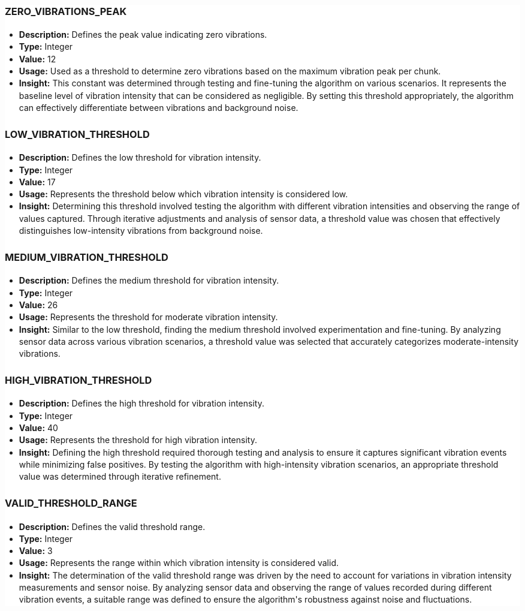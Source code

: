### ZERO_VIBRATIONS_PEAK
- **Description:** Defines the peak value indicating zero vibrations.
- **Type:** Integer
- **Value:** 12
- **Usage:** Used as a threshold to determine zero vibrations based on the maximum vibration peak per chunk.
- **Insight:** This constant was determined through testing and fine-tuning the algorithm on various scenarios. It represents the baseline level of vibration intensity that can be considered as negligible. By setting this threshold appropriately, the algorithm can effectively differentiate between vibrations and background noise.

### LOW_VIBRATION_THRESHOLD
- **Description:** Defines the low threshold for vibration intensity.
- **Type:** Integer
- **Value:** 17
- **Usage:** Represents the threshold below which vibration intensity is considered low.
- **Insight:** Determining this threshold involved testing the algorithm with different vibration intensities and observing the range of values captured. Through iterative adjustments and analysis of sensor data, a threshold value was chosen that effectively distinguishes low-intensity vibrations from background noise.

### MEDIUM_VIBRATION_THRESHOLD
- **Description:** Defines the medium threshold for vibration intensity.
- **Type:** Integer
- **Value:** 26
- **Usage:** Represents the threshold for moderate vibration intensity.
- **Insight:** Similar to the low threshold, finding the medium threshold involved experimentation and fine-tuning. By analyzing sensor data across various vibration scenarios, a threshold value was selected that accurately categorizes moderate-intensity vibrations.

### HIGH_VIBRATION_THRESHOLD
- **Description:** Defines the high threshold for vibration intensity.
- **Type:** Integer
- **Value:** 40
- **Usage:** Represents the threshold for high vibration intensity.
- **Insight:** Defining the high threshold required thorough testing and analysis to ensure it captures significant vibration events while minimizing false positives. By testing the algorithm with high-intensity vibration scenarios, an appropriate threshold value was determined through iterative refinement.

### VALID_THRESHOLD_RANGE
- **Description:** Defines the valid threshold range.
- **Type:** Integer
- **Value:** 3
- **Usage:** Represents the range within which vibration intensity is considered valid.
- **Insight:** The determination of the valid threshold range was driven by the need to account for variations in vibration intensity measurements and sensor noise. By analyzing sensor data and observing the range of values recorded during different vibration events, a suitable range was defined to ensure the algorithm's robustness against noise and fluctuations.
